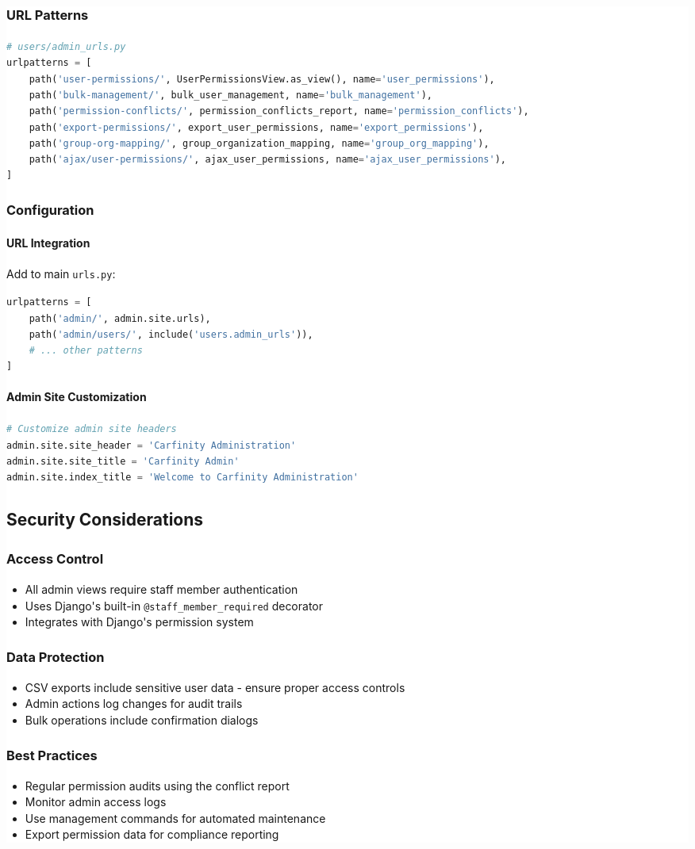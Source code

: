 
### URL Patterns

```python
# users/admin_urls.py
urlpatterns = [
    path('user-permissions/', UserPermissionsView.as_view(), name='user_permissions'),
    path('bulk-management/', bulk_user_management, name='bulk_management'),
    path('permission-conflicts/', permission_conflicts_report, name='permission_conflicts'),
    path('export-permissions/', export_user_permissions, name='export_permissions'),
    path('group-org-mapping/', group_organization_mapping, name='group_org_mapping'),
    path('ajax/user-permissions/', ajax_user_permissions, name='ajax_user_permissions'),
]
```

### Configuration

#### URL Integration
Add to main `urls.py`:
```python
urlpatterns = [
    path('admin/', admin.site.urls),
    path('admin/users/', include('users.admin_urls')),
    # ... other patterns
]
```

#### Admin Site Customization
```python
# Customize admin site headers
admin.site.site_header = 'Carfinity Administration'
admin.site.site_title = 'Carfinity Admin'
admin.site.index_title = 'Welcome to Carfinity Administration'
```

## Security Considerations

### Access Control
- All admin views require staff member authentication
- Uses Django's built-in `@staff_member_required` decorator
- Integrates with Django's permission system

### Data Protection
- CSV exports include sensitive user data - ensure proper access controls
- Admin actions log changes for audit trails
- Bulk operations include confirmation dialogs

### Best Practices
- Regular permission audits using the conflict report
- Monitor admin access logs
- Use management commands for automated maintenance
- Export permission data for compliance reporting

